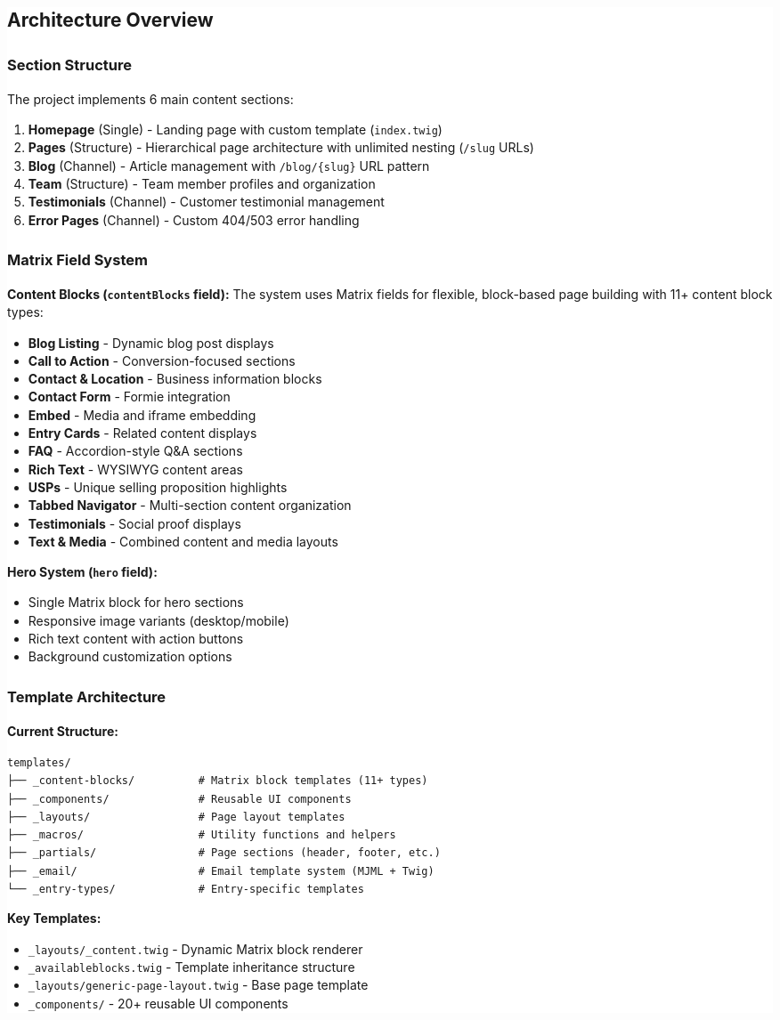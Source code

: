 ## Architecture Overview

### Section Structure
The project implements 6 main content sections:

1. **Homepage** (Single) - Landing page with custom template (`index.twig`)
2. **Pages** (Structure) - Hierarchical page architecture with unlimited nesting (`/slug` URLs)
3. **Blog** (Channel) - Article management with `/blog/{slug}` URL pattern
4. **Team** (Structure) - Team member profiles and organization
5. **Testimonials** (Channel) - Customer testimonial management
6. **Error Pages** (Channel) - Custom 404/503 error handling

### Matrix Field System

**Content Blocks (`contentBlocks` field):**
The system uses Matrix fields for flexible, block-based page building with 11+ content block types:

- **Blog Listing** - Dynamic blog post displays
- **Call to Action** - Conversion-focused sections
- **Contact & Location** - Business information blocks
- **Contact Form** - Formie integration
- **Embed** - Media and iframe embedding
- **Entry Cards** - Related content displays
- **FAQ** - Accordion-style Q&A sections
- **Rich Text** - WYSIWYG content areas
- **USPs** - Unique selling proposition highlights
- **Tabbed Navigator** - Multi-section content organization
- **Testimonials** - Social proof displays
- **Text & Media** - Combined content and media layouts

**Hero System (`hero` field):**
- Single Matrix block for hero sections
- Responsive image variants (desktop/mobile)
- Rich text content with action buttons
- Background customization options

### Template Architecture

**Current Structure:**
```
templates/
├── _content-blocks/          # Matrix block templates (11+ types)
├── _components/              # Reusable UI components
├── _layouts/                 # Page layout templates
├── _macros/                  # Utility functions and helpers
├── _partials/                # Page sections (header, footer, etc.)
├── _email/                   # Email template system (MJML + Twig)
└── _entry-types/             # Entry-specific templates
```

**Key Templates:**
- `_layouts/_content.twig` - Dynamic Matrix block renderer
- `_availableblocks.twig` - Template inheritance structure
- `_layouts/generic-page-layout.twig` - Base page template
- `_components/` - 20+ reusable UI components
